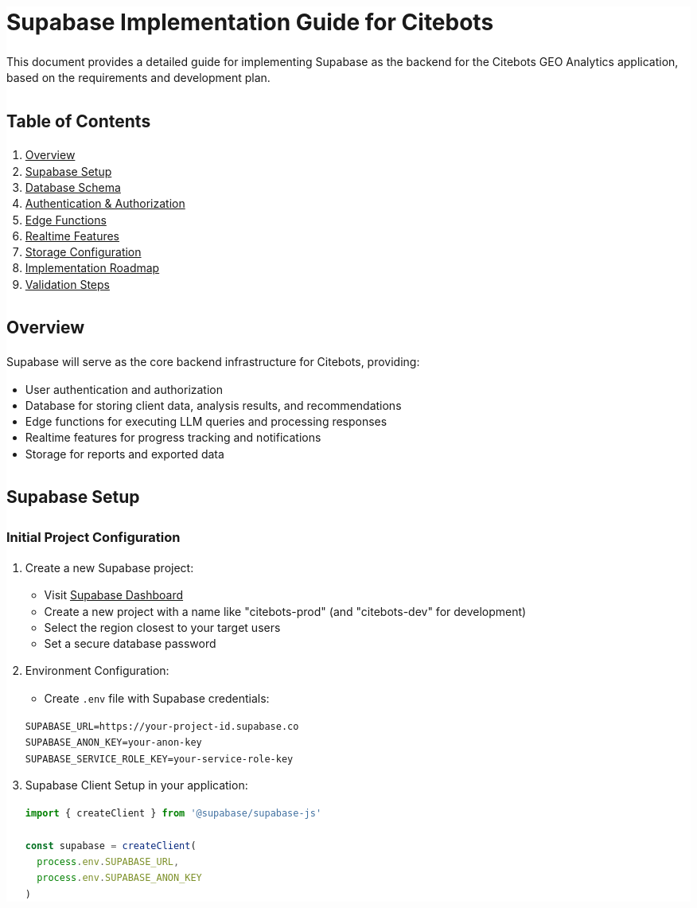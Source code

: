 # Supabase Implementation Guide for Citebots

This document provides a detailed guide for implementing Supabase as the backend for the Citebots GEO Analytics application, based on the requirements and development plan.

## Table of Contents

1. [Overview](#overview)
2. [Supabase Setup](#supabase-setup)
3. [Database Schema](#database-schema)
4. [Authentication & Authorization](#authentication--authorization)
5. [Edge Functions](#edge-functions)
6. [Realtime Features](#realtime-features)
7. [Storage Configuration](#storage-configuration)
8. [Implementation Roadmap](#implementation-roadmap)
9. [Validation Steps](#validation-steps)

## Overview

Supabase will serve as the core backend infrastructure for Citebots, providing:

- User authentication and authorization
- Database for storing client data, analysis results, and recommendations
- Edge functions for executing LLM queries and processing responses
- Realtime features for progress tracking and notifications
- Storage for reports and exported data

## Supabase Setup

### Initial Project Configuration

1. Create a new Supabase project:
   - Visit [Supabase Dashboard](https://app.supabase.com/)
   - Create a new project with a name like "citebots-prod" (and "citebots-dev" for development)
   - Select the region closest to your target users
   - Set a secure database password

2. Environment Configuration:
   - Create `.env` file with Supabase credentials:
   ```
   SUPABASE_URL=https://your-project-id.supabase.co
   SUPABASE_ANON_KEY=your-anon-key
   SUPABASE_SERVICE_ROLE_KEY=your-service-role-key
   ```

3. Supabase Client Setup in your application:
   ```javascript
   import { createClient } from '@supabase/supabase-js'
   
   const supabase = createClient(
     process.env.SUPABASE_URL,
     process.env.SUPABASE_ANON_KEY
   )
   ```
